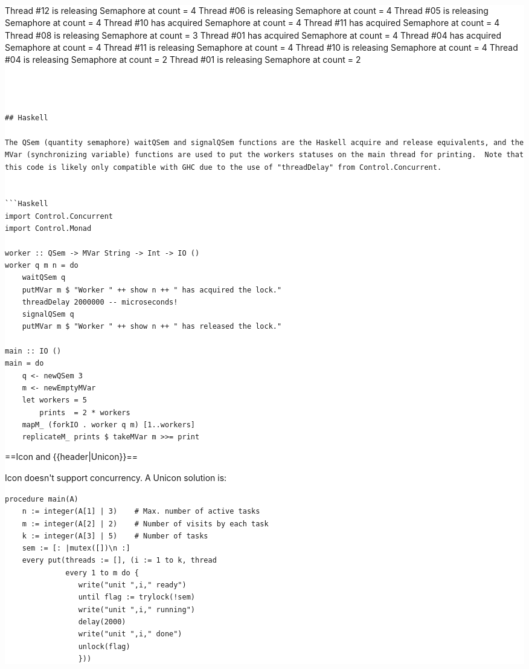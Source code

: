 Thread #12 is releasing Semaphore at count = 4
Thread #06 is releasing Semaphore at count = 4
Thread #05 is releasing Semaphore at count = 4
Thread #10 has acquired Semaphore at count = 4
Thread #11 has acquired Semaphore at count = 4
Thread #08 is releasing Semaphore at count = 3
Thread #01 has acquired Semaphore at count = 4
Thread #04 has acquired Semaphore at count = 4
Thread #11 is releasing Semaphore at count = 4
Thread #10 is releasing Semaphore at count = 4
Thread #04 is releasing Semaphore at count = 2
Thread #01 is releasing Semaphore at count = 2
```



## Haskell

The QSem (quantity semaphore) waitQSem and signalQSem functions are the Haskell acquire and release equivalents, and the MVar (synchronizing variable) functions are used to put the workers statuses on the main thread for printing.  Note that this code is likely only compatible with GHC due to the use of "threadDelay" from Control.Concurrent.


```Haskell
import Control.Concurrent
import Control.Monad

worker :: QSem -> MVar String -> Int -> IO ()
worker q m n = do
    waitQSem q
    putMVar m $ "Worker " ++ show n ++ " has acquired the lock."
    threadDelay 2000000 -- microseconds!
    signalQSem q
    putMVar m $ "Worker " ++ show n ++ " has released the lock."

main :: IO ()
main = do
    q <- newQSem 3
    m <- newEmptyMVar
    let workers = 5
        prints  = 2 * workers
    mapM_ (forkIO . worker q m) [1..workers]
    replicateM_ prints $ takeMVar m >>= print
```


==Icon and {{header|Unicon}}==

Icon doesn't support concurrency.  A Unicon solution is:

```unicon
procedure main(A)
    n := integer(A[1] | 3)    # Max. number of active tasks
    m := integer(A[2] | 2)    # Number of visits by each task
    k := integer(A[3] | 5)    # Number of tasks
    sem := [: |mutex([])\n :]
    every put(threads := [], (i := 1 to k, thread
              every 1 to m do {
                 write("unit ",i," ready")
                 until flag := trylock(!sem)
                 write("unit ",i," running")
                 delay(2000)
                 write("unit ",i," done")
                 unlock(flag)
                 }))
```